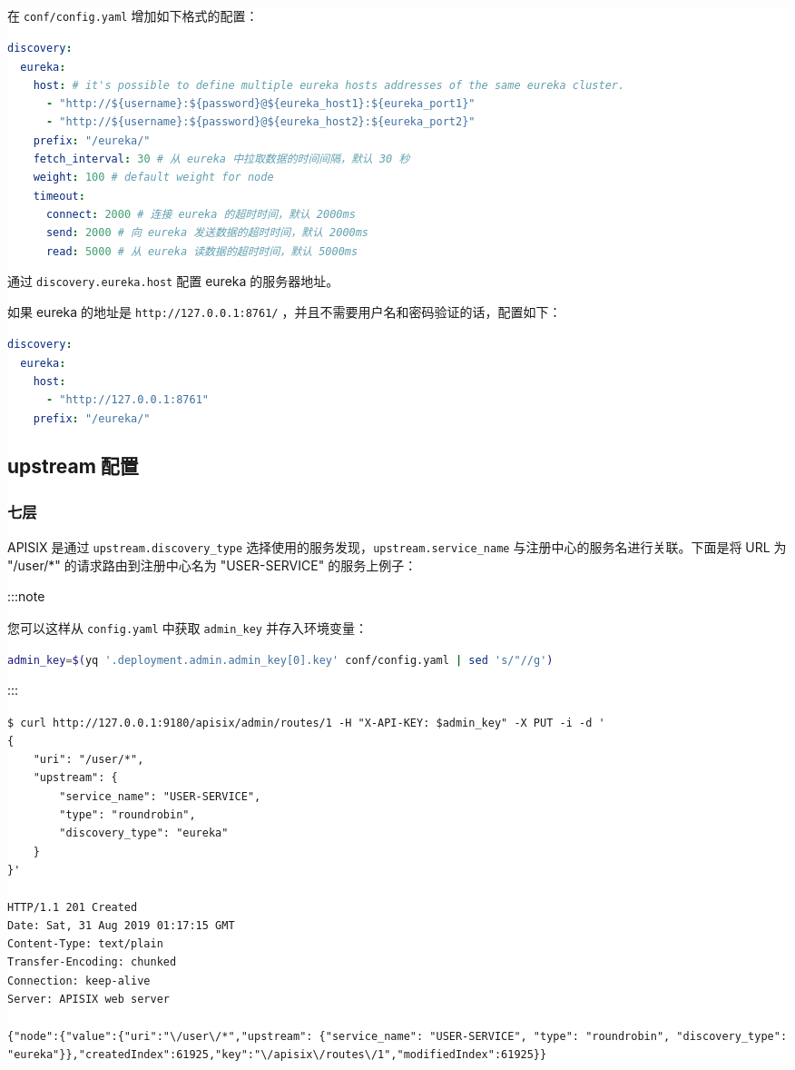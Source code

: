 在 `conf/config.yaml` 增加如下格式的配置：

```yaml
discovery:
  eureka:
    host: # it's possible to define multiple eureka hosts addresses of the same eureka cluster.
      - "http://${username}:${password}@${eureka_host1}:${eureka_port1}"
      - "http://${username}:${password}@${eureka_host2}:${eureka_port2}"
    prefix: "/eureka/"
    fetch_interval: 30 # 从 eureka 中拉取数据的时间间隔，默认 30 秒
    weight: 100 # default weight for node
    timeout:
      connect: 2000 # 连接 eureka 的超时时间，默认 2000ms
      send: 2000 # 向 eureka 发送数据的超时时间，默认 2000ms
      read: 5000 # 从 eureka 读数据的超时时间，默认 5000ms
```

通过 `discovery.eureka.host` 配置 eureka 的服务器地址。

如果 eureka 的地址是 `http://127.0.0.1:8761/` ，并且不需要用户名和密码验证的话，配置如下：

```yaml
discovery:
  eureka:
    host:
      - "http://127.0.0.1:8761"
    prefix: "/eureka/"
```

## upstream 配置

### 七层

APISIX 是通过 `upstream.discovery_type` 选择使用的服务发现，`upstream.service_name` 与注册中心的服务名进行关联。下面是将 URL 为 "/user/\*" 的请求路由到注册中心名为 "USER-SERVICE" 的服务上例子：

:::note

您可以这样从 `config.yaml` 中获取 `admin_key` 并存入环境变量：

```bash
admin_key=$(yq '.deployment.admin.admin_key[0].key' conf/config.yaml | sed 's/"//g')
```

:::

```shell
$ curl http://127.0.0.1:9180/apisix/admin/routes/1 -H "X-API-KEY: $admin_key" -X PUT -i -d '
{
    "uri": "/user/*",
    "upstream": {
        "service_name": "USER-SERVICE",
        "type": "roundrobin",
        "discovery_type": "eureka"
    }
}'

HTTP/1.1 201 Created
Date: Sat, 31 Aug 2019 01:17:15 GMT
Content-Type: text/plain
Transfer-Encoding: chunked
Connection: keep-alive
Server: APISIX web server

{"node":{"value":{"uri":"\/user\/*","upstream": {"service_name": "USER-SERVICE", "type": "roundrobin", "discovery_type": "eureka"}},"createdIndex":61925,"key":"\/apisix\/routes\/1","modifiedIndex":61925}}
```
